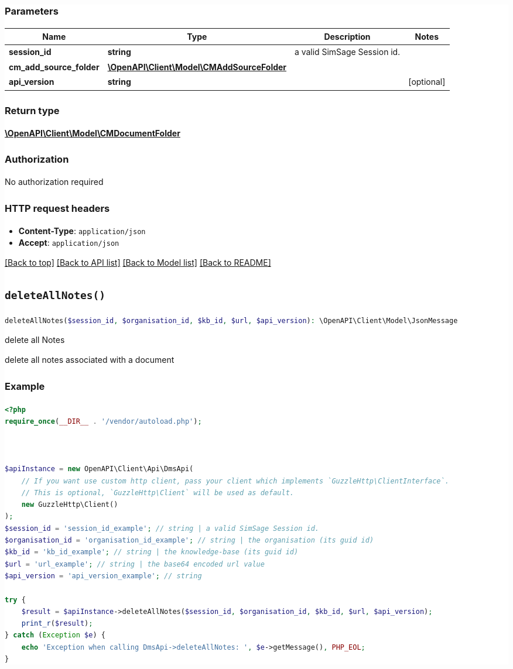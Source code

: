 ### Parameters

| Name | Type | Description  | Notes |
| ------------- | ------------- | ------------- | ------------- |
| **session_id** | **string**| a valid SimSage Session id. | |
| **cm_add_source_folder** | [**\OpenAPI\Client\Model\CMAddSourceFolder**](../Model/CMAddSourceFolder.md)|  | |
| **api_version** | **string**|  | [optional] |

### Return type

[**\OpenAPI\Client\Model\CMDocumentFolder**](../Model/CMDocumentFolder.md)

### Authorization

No authorization required

### HTTP request headers

- **Content-Type**: `application/json`
- **Accept**: `application/json`

[[Back to top]](#) [[Back to API list]](../../README.md#endpoints)
[[Back to Model list]](../../README.md#models)
[[Back to README]](../../README.md)

## `deleteAllNotes()`

```php
deleteAllNotes($session_id, $organisation_id, $kb_id, $url, $api_version): \OpenAPI\Client\Model\JsonMessage
```

delete all Notes

delete all notes associated with a document

### Example

```php
<?php
require_once(__DIR__ . '/vendor/autoload.php');



$apiInstance = new OpenAPI\Client\Api\DmsApi(
    // If you want use custom http client, pass your client which implements `GuzzleHttp\ClientInterface`.
    // This is optional, `GuzzleHttp\Client` will be used as default.
    new GuzzleHttp\Client()
);
$session_id = 'session_id_example'; // string | a valid SimSage Session id.
$organisation_id = 'organisation_id_example'; // string | the organisation (its guid id)
$kb_id = 'kb_id_example'; // string | the knowledge-base (its guid id)
$url = 'url_example'; // string | the base64 encoded url value
$api_version = 'api_version_example'; // string

try {
    $result = $apiInstance->deleteAllNotes($session_id, $organisation_id, $kb_id, $url, $api_version);
    print_r($result);
} catch (Exception $e) {
    echo 'Exception when calling DmsApi->deleteAllNotes: ', $e->getMessage(), PHP_EOL;
}
```